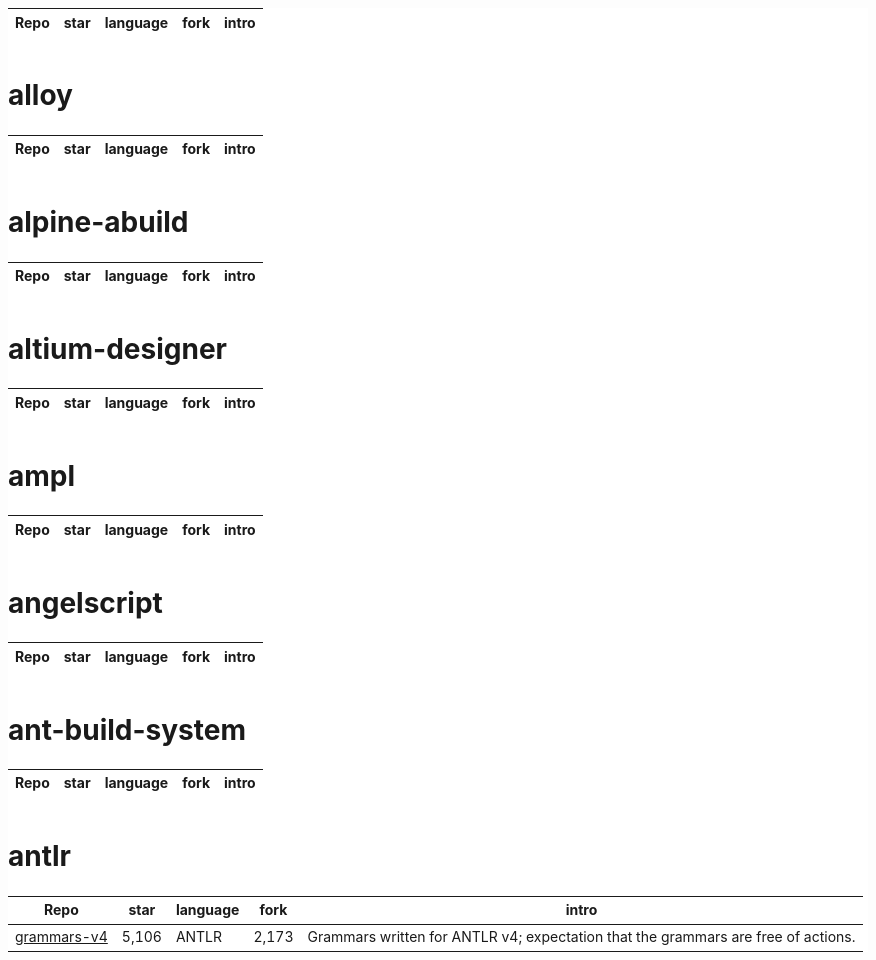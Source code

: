 Repo|star|language|fork|intro
-|-|-|-|-



# alloy

Repo|star|language|fork|intro
-|-|-|-|-



# alpine-abuild

Repo|star|language|fork|intro
-|-|-|-|-



# altium-designer

Repo|star|language|fork|intro
-|-|-|-|-



# ampl

Repo|star|language|fork|intro
-|-|-|-|-



# angelscript

Repo|star|language|fork|intro
-|-|-|-|-



# ant-build-system

Repo|star|language|fork|intro
-|-|-|-|-



# antlr

Repo|star|language|fork|intro
-|-|-|-|-
[grammars-v4](https://github.com/antlr/grammars-v4)|5,106|ANTLR|2,173|Grammars written for ANTLR v4; expectation that the grammars are free of actions.
